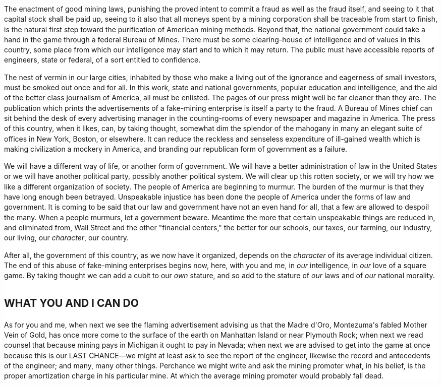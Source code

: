 
  The enactment of good mining laws, punishing the proved intent to commit a fraud as well as the fraud itself, and seeing to it that capital stock shall be paid up, seeing to it also that all moneys spent by a mining corporation shall be traceable from start to finish, is the natural first step toward the purification of American mining methods. Beyond that, the national government could take a hand in the game through a federal Bureau of Mines. There must be some clearing-house of intelligence and of values in this country, some place from which our intelligence may start and to which it may return. The public must have accessible reports of engineers, state or federal, of a sort entitled to confidence.  

The nest of vermin in our large cities, inhabited by those who make a living out of the ignorance and eagerness of small investors, must be smoked out once and for all. In this work, state and national governments, popular education and intelligence, and the aid of the better class journalism of America, all must be enlisted. The pages of our press might well be far cleaner than they are. The publication which prints the advertisements of a fake-mining enterprise is itself a party to the fraud. A Bureau of Mines chief can sit behind the desk of every advertising manager in the counting-rooms of every newspaper and magazine in America. The press of this country, when it likes, can, by taking thought, somewhat dim the splendor of the mahogany in many an elegant suite of offices in New York, Boston, or elsewhere. It can reduce the reckless and senseless expenditure of ill-gained wealth which is making civilization a mockery in America, and branding our republican form of government as a failure.  

We will have a different way of life, or another form of government. We will have a better administration of law in the United States or we will have another political party, possibly another political system. We will clear up this rotten society, or we will try how we like a different organization of society.  The people of America are beginning to murmur.  The burden of the murmur is that they have long enough been betrayed.  Unspeakable injustice has been done the people of America under the forms of law and government.  It is coming to be said that our law and government have not an even hand for all, that a few are allowed to despoil the many. When a people murmurs, let a government beware. Meantime the more that certain unspeakable things are reduced in, and eliminated from, Wall Street and the other "financial centers," the better for our schools, our taxes, our farming, our industry, our living, our *character*, our country.  

After all, the government of this country, as we now have it organized, depends on the *character* of its average individual citizen.  The end of this abuse of fake-mining enterprises begins now, here, with you and me, in *our* intelligence, in *our* love of a square game.  By taking thought we can add a cubit to our *own* stature, and so add to the stature of *our* laws and of *our* national morality.

   
## WHAT YOU AND I CAN DO


  As for you and me, when next we see the flaming advertisement advising us that the Madre d'Oro, Montezuma's fabled Mother Vein of Gold, has once more come to the surface of the earth on Manhattan Island or near Plymouth Rock; when next we read counsel that because mining pays in Michigan it ought to pay in Nevada; when next we are advised to get into the game at once because this is our LAST CHANCE—we might at least ask to see the report of the engineer, likewise the record and antecedents of the engineer; and many, many other things. Perchance we might write and ask the mining promoter what, in his belief, is the proper amortization charge in his particular mine. At which the average mining promoter would probably fall dead.

         